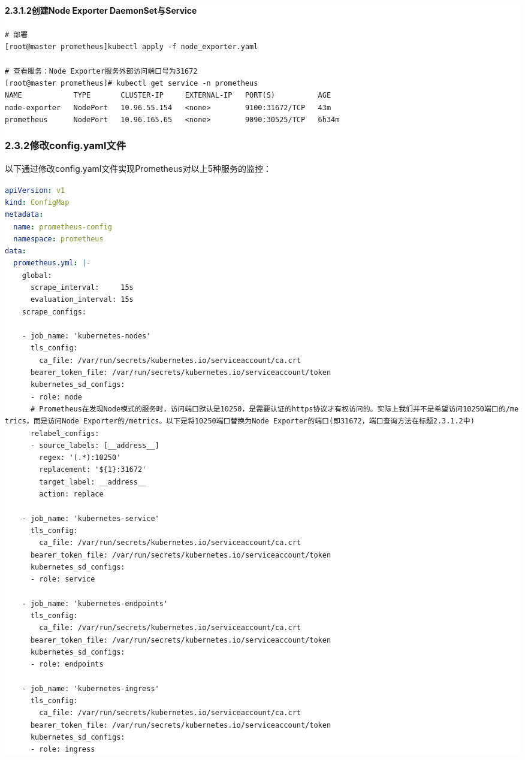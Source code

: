 #### 2.3.1.2创建Node Exporter DaemonSet与Service

```shell
# 部署
[root@master prometheus]kubectl apply -f node_exporter.yaml

# 查看服务：Node Exporter服务外部访问端口号为31672
[root@master prometheus]# kubectl get service -n prometheus
NAME            TYPE       CLUSTER-IP     EXTERNAL-IP   PORT(S)          AGE
node-exporter   NodePort   10.96.55.154   <none>        9100:31672/TCP   43m
prometheus      NodePort   10.96.165.65   <none>        9090:30525/TCP   6h34m
```

### 2.3.2修改config.yaml文件

以下通过修改config.yaml文件实现Prometheus对以上5种服务的监控：

```yaml
apiVersion: v1
kind: ConfigMap
metadata:
  name: prometheus-config
  namespace: prometheus
data:
  prometheus.yml: |-
    global:
      scrape_interval:     15s 
      evaluation_interval: 15s
    scrape_configs:

    - job_name: 'kubernetes-nodes'
      tls_config:
        ca_file: /var/run/secrets/kubernetes.io/serviceaccount/ca.crt
      bearer_token_file: /var/run/secrets/kubernetes.io/serviceaccount/token
      kubernetes_sd_configs:
      - role: node
      # Prometheus在发现Node模式的服务时，访问端口默认是10250，是需要认证的https协议才有权访问的。实际上我们并不是希望访问10250端口的/metrics，而是访问Node Exporter的/metrics。以下是将10250端口替换为Node Exporter的端口(即31672，端口查询方法在标题2.3.1.2中)
      relabel_configs:
      - source_labels: [__address__]
        regex: '(.*):10250'
        replacement: '${1}:31672'
        target_label: __address__
        action: replace

    - job_name: 'kubernetes-service'
      tls_config:
        ca_file: /var/run/secrets/kubernetes.io/serviceaccount/ca.crt
      bearer_token_file: /var/run/secrets/kubernetes.io/serviceaccount/token
      kubernetes_sd_configs:
      - role: service

    - job_name: 'kubernetes-endpoints'
      tls_config:
        ca_file: /var/run/secrets/kubernetes.io/serviceaccount/ca.crt
      bearer_token_file: /var/run/secrets/kubernetes.io/serviceaccount/token
      kubernetes_sd_configs:
      - role: endpoints

    - job_name: 'kubernetes-ingress'
      tls_config:
        ca_file: /var/run/secrets/kubernetes.io/serviceaccount/ca.crt
      bearer_token_file: /var/run/secrets/kubernetes.io/serviceaccount/token
      kubernetes_sd_configs:
      - role: ingress
```
